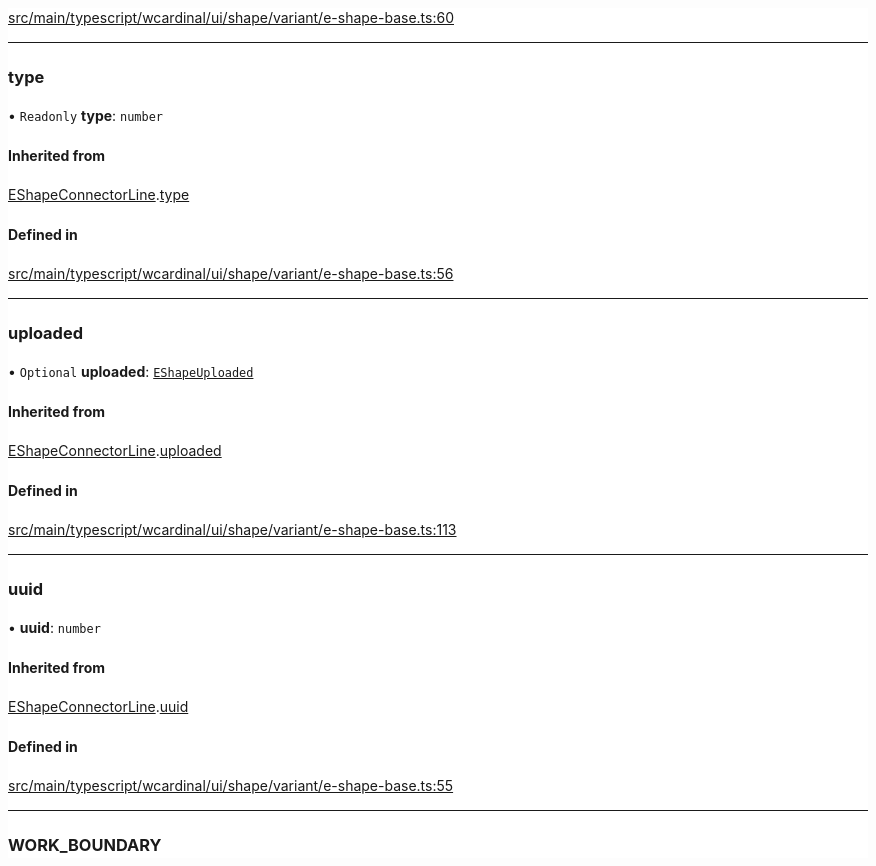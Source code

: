[src/main/typescript/wcardinal/ui/shape/variant/e-shape-base.ts:60](https://github.com/winter-cardinal/winter-cardinal-ui/blob/v0.442.0/src/main/typescript/wcardinal/ui/shape/variant/e-shape-base.ts#L60)

___

### type

• `Readonly` **type**: `number`

#### Inherited from

[EShapeConnectorLine](EShapeConnectorLine.md).[type](EShapeConnectorLine.md#type)

#### Defined in

[src/main/typescript/wcardinal/ui/shape/variant/e-shape-base.ts:56](https://github.com/winter-cardinal/winter-cardinal-ui/blob/v0.442.0/src/main/typescript/wcardinal/ui/shape/variant/e-shape-base.ts#L56)

___

### uploaded

• `Optional` **uploaded**: [`EShapeUploaded`](../interfaces/EShapeUploaded.md)

#### Inherited from

[EShapeConnectorLine](EShapeConnectorLine.md).[uploaded](EShapeConnectorLine.md#uploaded)

#### Defined in

[src/main/typescript/wcardinal/ui/shape/variant/e-shape-base.ts:113](https://github.com/winter-cardinal/winter-cardinal-ui/blob/v0.442.0/src/main/typescript/wcardinal/ui/shape/variant/e-shape-base.ts#L113)

___

### uuid

• **uuid**: `number`

#### Inherited from

[EShapeConnectorLine](EShapeConnectorLine.md).[uuid](EShapeConnectorLine.md#uuid)

#### Defined in

[src/main/typescript/wcardinal/ui/shape/variant/e-shape-base.ts:55](https://github.com/winter-cardinal/winter-cardinal-ui/blob/v0.442.0/src/main/typescript/wcardinal/ui/shape/variant/e-shape-base.ts#L55)

___

### WORK\_BOUNDARY

